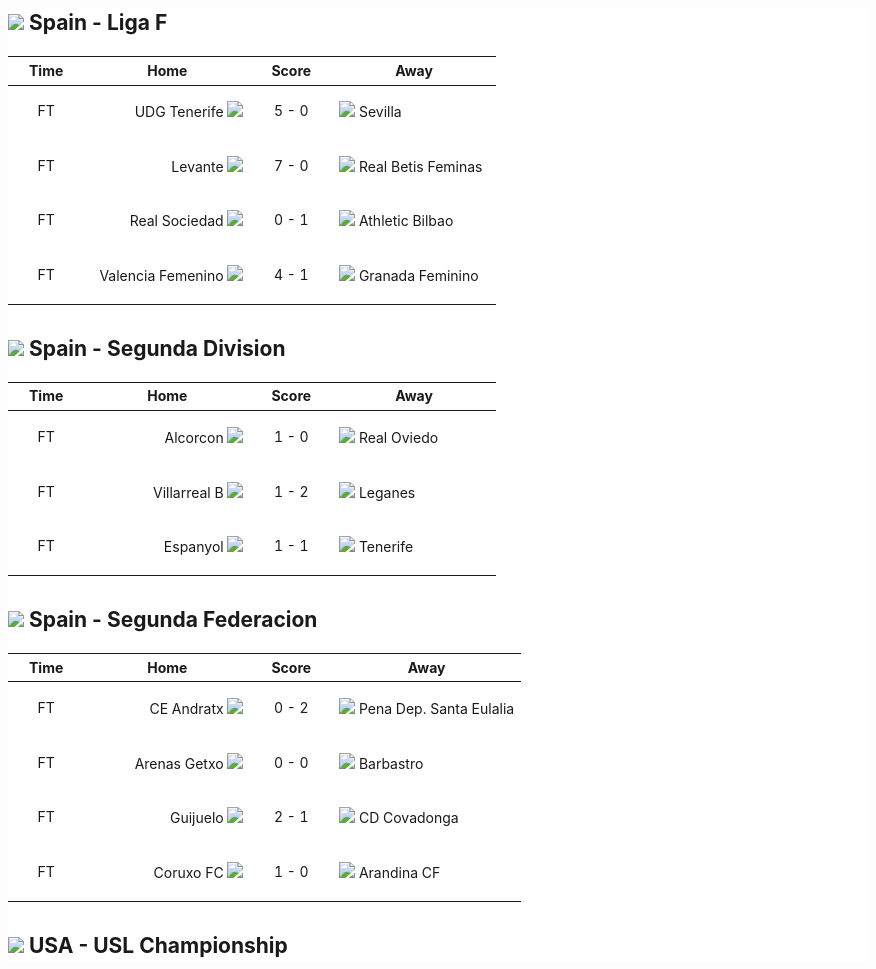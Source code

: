 
## <img src="/static/logos/Spain-Liga F.png" height="25px"> Spain - Liga F

<div align="center">

&emsp;Time&emsp; | &emsp;&emsp;&emsp;&emsp;Home&emsp;&emsp;&emsp;&emsp; | &emsp;Score&emsp; | &emsp;&emsp;&emsp;&emsp;Away&emsp;&emsp;&emsp;&emsp; |
| ------------ | ------------ | ------------ | ------------ |
| <p align="center">FT</p> | <p align="right">UDG Tenerife <img src="/static/logos/UDG Tenerife.png" height="25px"></p> | <p align="center">5 - 0</p> | <p align="left"><img src="/static/logos/Sevilla.png" height="25px"> Sevilla</p> |
| <p align="center">FT</p> | <p align="right">Levante <img src="/static/logos/Levante.png" height="25px"></p> | <p align="center">7 - 0</p> | <p align="left"><img src="/static/logos/Real Betis Feminas.png" height="25px"> Real Betis Feminas</p> |
| <p align="center">FT</p> | <p align="right">Real Sociedad <img src="/static/logos/Real Sociedad.png" height="25px"></p> | <p align="center">0 - 1</p> | <p align="left"><img src="/static/logos/Athletic Bilbao.png" height="25px"> Athletic Bilbao</p> |
| <p align="center">FT</p> | <p align="right">Valencia Femenino <img src="/static/logos/Valencia Femenino.png" height="25px"></p> | <p align="center">4 - 1</p> | <p align="left"><img src="/static/logos/Granada Feminino.png" height="25px"> Granada Feminino</p> |
</div>


## <img src="/static/logos/Spain-Segunda Division.png" height="25px"> Spain - Segunda Division

<div align="center">

&emsp;Time&emsp; | &emsp;&emsp;&emsp;&emsp;Home&emsp;&emsp;&emsp;&emsp; | &emsp;Score&emsp; | &emsp;&emsp;&emsp;&emsp;Away&emsp;&emsp;&emsp;&emsp; |
| ------------ | ------------ | ------------ | ------------ |
| <p align="center">FT</p> | <p align="right">Alcorcon <img src="/static/logos/Alcorcon.png" height="25px"></p> | <p align="center">1 - 0</p> | <p align="left"><img src="/static/logos/Real Oviedo.png" height="25px"> Real Oviedo</p> |
| <p align="center">FT</p> | <p align="right">Villarreal B <img src="/static/logos/Villarreal B.png" height="25px"></p> | <p align="center">1 - 2</p> | <p align="left"><img src="/static/logos/Leganes.png" height="25px"> Leganes</p> |
| <p align="center">FT</p> | <p align="right">Espanyol <img src="/static/logos/Espanyol.png" height="25px"></p> | <p align="center">1 - 1</p> | <p align="left"><img src="/static/logos/Tenerife.png" height="25px"> Tenerife</p> |
</div>


## <img src="/static/logos/Spain-Segunda Federacion.png" height="25px"> Spain - Segunda Federacion

<div align="center">

&emsp;Time&emsp; | &emsp;&emsp;&emsp;&emsp;Home&emsp;&emsp;&emsp;&emsp; | &emsp;Score&emsp; | &emsp;&emsp;&emsp;&emsp;Away&emsp;&emsp;&emsp;&emsp; |
| ------------ | ------------ | ------------ | ------------ |
| <p align="center">FT</p> | <p align="right">CE Andratx <img src="/static/logos/CE Andratx.png" height="25px"></p> | <p align="center">0 - 2</p> | <p align="left"><img src="/static/logos/Pena Dep. Santa Eulalia.png" height="25px"> Pena Dep. Santa Eulalia</p> |
| <p align="center">FT</p> | <p align="right">Arenas Getxo <img src="/static/logos/Arenas Getxo.png" height="25px"></p> | <p align="center">0 - 0</p> | <p align="left"><img src="/static/logos/Barbastro.png" height="25px"> Barbastro</p> |
| <p align="center">FT</p> | <p align="right">Guijuelo <img src="/static/logos/Guijuelo.png" height="25px"></p> | <p align="center">2 - 1</p> | <p align="left"><img src="/static/logos/CD Covadonga.png" height="25px"> CD Covadonga</p> |
| <p align="center">FT</p> | <p align="right">Coruxo FC <img src="/static/logos/Coruxo FC.png" height="25px"></p> | <p align="center">1 - 0</p> | <p align="left"><img src="/static/logos/Arandina CF.png" height="25px"> Arandina CF</p> |
</div>


## <img src="/static/logos/USA-USL Championship.png" height="25px"> USA - USL Championship
